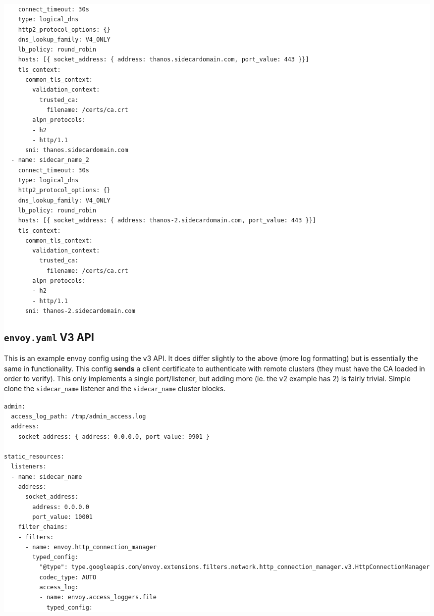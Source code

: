 ```
    connect_timeout: 30s
    type: logical_dns
    http2_protocol_options: {}
    dns_lookup_family: V4_ONLY
    lb_policy: round_robin
    hosts: [{ socket_address: { address: thanos.sidecardomain.com, port_value: 443 }}]
    tls_context:
      common_tls_context:
        validation_context:
          trusted_ca:
            filename: /certs/ca.crt
        alpn_protocols:
        - h2
        - http/1.1
      sni: thanos.sidecardomain.com
  - name: sidecar_name_2
    connect_timeout: 30s
    type: logical_dns
    http2_protocol_options: {}
    dns_lookup_family: V4_ONLY
    lb_policy: round_robin
    hosts: [{ socket_address: { address: thanos-2.sidecardomain.com, port_value: 443 }}]
    tls_context:
      common_tls_context:
        validation_context:
          trusted_ca:
            filename: /certs/ca.crt
        alpn_protocols:
        - h2
        - http/1.1
      sni: thanos-2.sidecardomain.com
```

## `envoy.yaml` V3 API
This is an example envoy config using the v3 API. It does differ slightly to the above (more log formatting) but is essentially the same in functionality. This config  **sends** a client certificate to authenticate with remote clusters (they must have the CA loaded in order to verify). This only implements a single port/listener, but adding more (ie. the v2 example has 2) is fairly trivial. Simple clone the `sidecar_name` listener and the `sidecar_name` cluster blocks.

```
admin:
  access_log_path: /tmp/admin_access.log
  address:
    socket_address: { address: 0.0.0.0, port_value: 9901 }

static_resources:
  listeners:
  - name: sidecar_name
    address:
      socket_address:
        address: 0.0.0.0
        port_value: 10001
    filter_chains:
    - filters:
      - name: envoy.http_connection_manager
        typed_config:
          "@type": type.googleapis.com/envoy.extensions.filters.network.http_connection_manager.v3.HttpConnectionManager
          codec_type: AUTO
          access_log:
          - name: envoy.access_loggers.file
            typed_config:
```